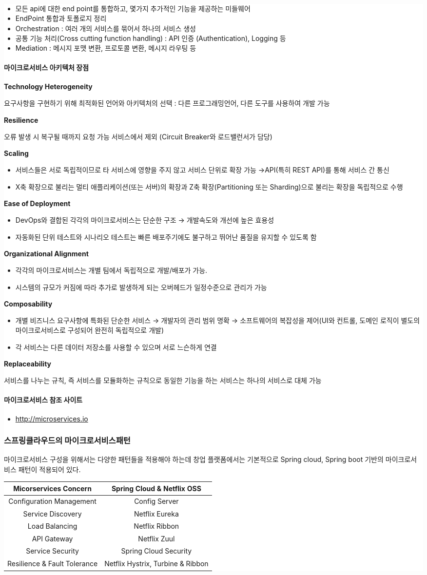    - 모든 api에 대한 end point를 통합하고, 몇가지 추가적인 기능을 제공하는 미들웨어 
   - EndPoint 통합과 토폴로지 정리
   - Orchestration : 여러 개의 서비스를 묶어서 하나의 서비스 생성
   - 공통 기능 처리(Cross cutting function handling) : API 인증 (Authentication), Logging 등 
   - Mediation : 메시지 포맷 변환, 프로토콜 변환, 메시지 라우팅 등 



#### 마이크로서비스 아키텍처 장점

**Technology Heterogeneity** 

요구사항을 구현하기 위해 최적화된 언어와 아키텍처의 선택 : 다른 프로그래밍언어, 다른 도구를 사용하여 개발 가능 

**Resilience** 

오류 발생 시 복구될 때까지 요청 가능 서비스에서 제외 (Circuit Breaker와 로드밸런서가 담당) 

**Scaling** 

- 서비스들은 서로 독립적이므로 타 서비스에 영향을 주지 않고 서비스 단위로 확장 가능 →API(특히 REST API)를 통해 서비스 간 통신 

- X축 확장으로 불리는 멀티 애플리케이션(또는 서버)의 확장과 Z축 확장(Partitioning 또는 Sharding)으로 불리는 확장을 독립적으로 수행  

**Ease of Deployment** 

- DevOps와 결합된 각각의 마이크로서비스는 단순한 구조 → 개발속도와 개선에 높은 효용성 

- 자동화된 단위 테스트와 시나리오 테스트는 빠른 배포주기에도 불구하고 뛰어난 품질을 유지할 수 있도록 함 

**Organizational Alignment** 

- 각각의 마이크로서비스는 개별 팀에서 독립적으로 개발/배포가 가능. 

- 시스템의 규모가 커짐에 따라 추가로 발생하게 되는 오버헤드가 일정수준으로 관리가 가능 

**Composability** 

- 개별 비즈니스 요구사항에 특화된 단순한 서비스 → 개발자의 관리 범위 명확 → 소프트웨어의 복잡성을 제어(UI와 컨트롤, 도메인 로직이 별도의 마이크로서비스로 구성되어 완전히 독립적으로 개발) 

- 각 서비스는 다른 데이터 저장소를 사용할 수 있으며 서로 느슨하게 연결 

**Replaceability** 

서비스를 나누는 규칙, 즉 서비스를 모듈화하는 규칙으로 동일한 기능을 하는 서비스는 하나의 서비스로 대체 가능 





#### 마이크로서비스 참조 사이트

- <http://microservices.io>



### 스프링클라우드의 마이크로서비스패턴

마이크로서비스 구성을 위해서는 다양한 패턴들을 적용해야 하는데 창업 플랫폼에서는 기본적으로 Spring cloud, Spring boot 기반의 마이크로서비스 패턴이 적용되어 있다.

|    Micorservices Concern     |    Spring Cloud & Netflix OSS     |
| :--------------------------: | :-------------------------------: |
|   Configuration Management   |           Config Server           |
|      Service Discovery       |          Netflix Eureka           |
|        Load Balancing        |          Netflix Ribbon           |
|         API Gateway          |           Netflix Zuul            |
|       Service Security       |       Spring Cloud Security       |
| Resilience & Fault Tolerance | Netflix Hystrix, Turbine & Ribbon |

